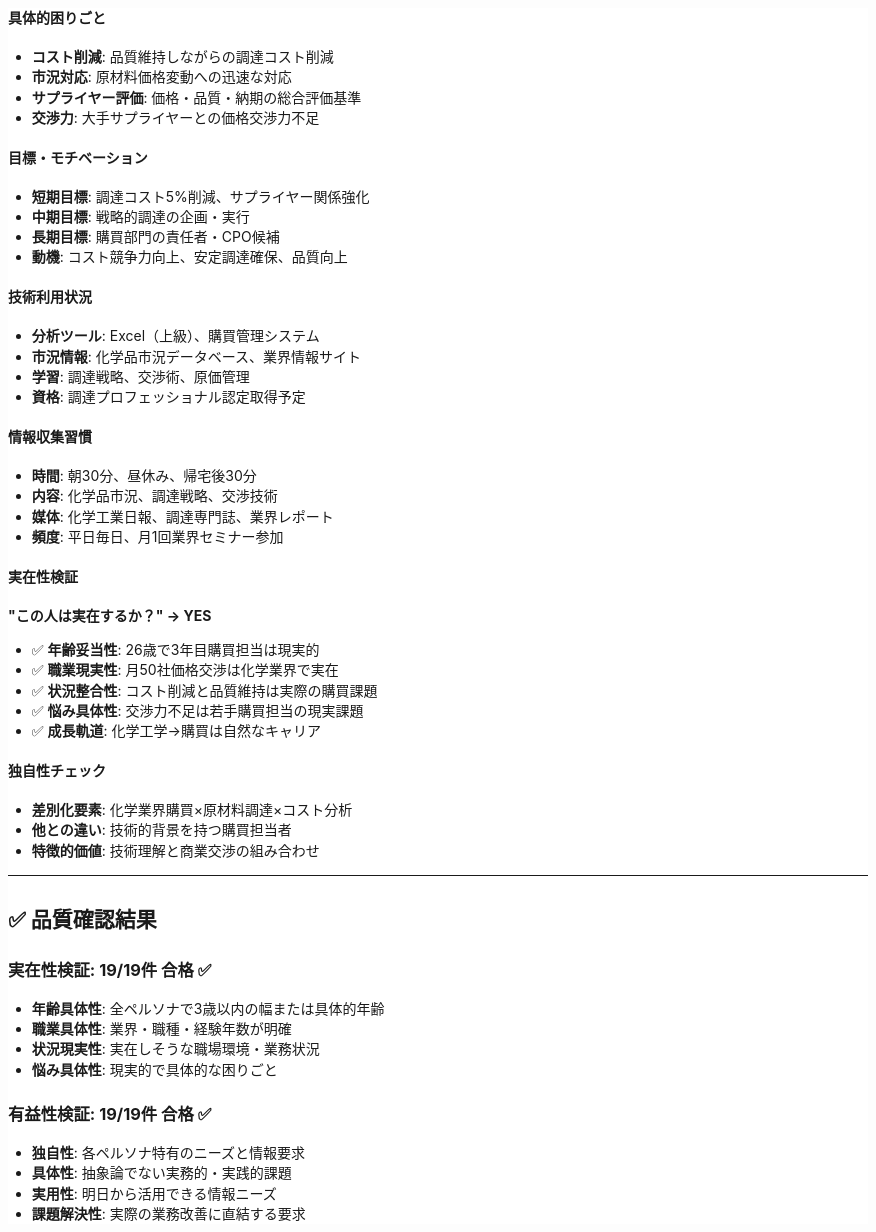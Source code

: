 #### **具体的困りごと**
- **コスト削減**: 品質維持しながらの調達コスト削減
- **市況対応**: 原材料価格変動への迅速な対応
- **サプライヤー評価**: 価格・品質・納期の総合評価基準
- **交渉力**: 大手サプライヤーとの価格交渉力不足

#### **目標・モチベーション**
- **短期目標**: 調達コスト5%削減、サプライヤー関係強化
- **中期目標**: 戦略的調達の企画・実行
- **長期目標**: 購買部門の責任者・CPO候補
- **動機**: コスト競争力向上、安定調達確保、品質向上

#### **技術利用状況**
- **分析ツール**: Excel（上級）、購買管理システム
- **市況情報**: 化学品市況データベース、業界情報サイト
- **学習**: 調達戦略、交渉術、原価管理
- **資格**: 調達プロフェッショナル認定取得予定

#### **情報収集習慣**
- **時間**: 朝30分、昼休み、帰宅後30分
- **内容**: 化学品市況、調達戦略、交渉技術
- **媒体**: 化学工業日報、調達専門誌、業界レポート
- **頻度**: 平日毎日、月1回業界セミナー参加

#### **実在性検証**
**"この人は実在するか？" → YES**
- ✅ **年齢妥当性**: 26歳で3年目購買担当は現実的
- ✅ **職業現実性**: 月50社価格交渉は化学業界で実在
- ✅ **状況整合性**: コスト削減と品質維持は実際の購買課題
- ✅ **悩み具体性**: 交渉力不足は若手購買担当の現実課題
- ✅ **成長軌道**: 化学工学→購買は自然なキャリア

#### **独自性チェック**
- **差別化要素**: 化学業界購買×原材料調達×コスト分析
- **他との違い**: 技術的背景を持つ購買担当者
- **特徴的価値**: 技術理解と商業交渉の組み合わせ

---

## ✅ 品質確認結果

### **実在性検証**: 19/19件 合格 ✅
- **年齢具体性**: 全ペルソナで3歳以内の幅または具体的年齢
- **職業具体性**: 業界・職種・経験年数が明確
- **状況現実性**: 実在しそうな職場環境・業務状況
- **悩み具体性**: 現実的で具体的な困りごと

### **有益性検証**: 19/19件 合格 ✅
- **独自性**: 各ペルソナ特有のニーズと情報要求
- **具体性**: 抽象論でない実務的・実践的課題
- **実用性**: 明日から活用できる情報ニーズ
- **課題解決性**: 実際の業務改善に直結する要求
